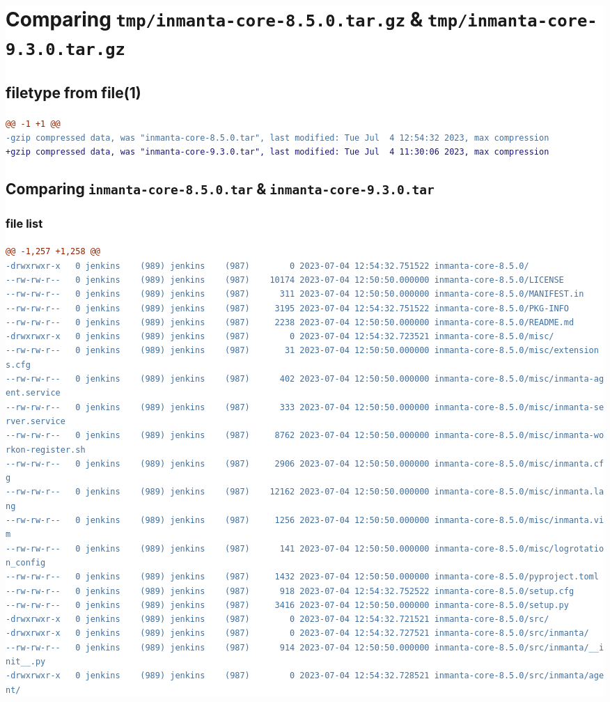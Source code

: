 # Comparing `tmp/inmanta-core-8.5.0.tar.gz` & `tmp/inmanta-core-9.3.0.tar.gz`

## filetype from file(1)

```diff
@@ -1 +1 @@
-gzip compressed data, was "inmanta-core-8.5.0.tar", last modified: Tue Jul  4 12:54:32 2023, max compression
+gzip compressed data, was "inmanta-core-9.3.0.tar", last modified: Tue Jul  4 11:30:06 2023, max compression
```

## Comparing `inmanta-core-8.5.0.tar` & `inmanta-core-9.3.0.tar`

### file list

```diff
@@ -1,257 +1,258 @@
-drwxrwxr-x   0 jenkins    (989) jenkins    (987)        0 2023-07-04 12:54:32.751522 inmanta-core-8.5.0/
--rw-rw-r--   0 jenkins    (989) jenkins    (987)    10174 2023-07-04 12:50:50.000000 inmanta-core-8.5.0/LICENSE
--rw-rw-r--   0 jenkins    (989) jenkins    (987)      311 2023-07-04 12:50:50.000000 inmanta-core-8.5.0/MANIFEST.in
--rw-rw-r--   0 jenkins    (989) jenkins    (987)     3195 2023-07-04 12:54:32.751522 inmanta-core-8.5.0/PKG-INFO
--rw-rw-r--   0 jenkins    (989) jenkins    (987)     2238 2023-07-04 12:50:50.000000 inmanta-core-8.5.0/README.md
-drwxrwxr-x   0 jenkins    (989) jenkins    (987)        0 2023-07-04 12:54:32.723521 inmanta-core-8.5.0/misc/
--rw-rw-r--   0 jenkins    (989) jenkins    (987)       31 2023-07-04 12:50:50.000000 inmanta-core-8.5.0/misc/extensions.cfg
--rw-rw-r--   0 jenkins    (989) jenkins    (987)      402 2023-07-04 12:50:50.000000 inmanta-core-8.5.0/misc/inmanta-agent.service
--rw-rw-r--   0 jenkins    (989) jenkins    (987)      333 2023-07-04 12:50:50.000000 inmanta-core-8.5.0/misc/inmanta-server.service
--rw-rw-r--   0 jenkins    (989) jenkins    (987)     8762 2023-07-04 12:50:50.000000 inmanta-core-8.5.0/misc/inmanta-workon-register.sh
--rw-rw-r--   0 jenkins    (989) jenkins    (987)     2906 2023-07-04 12:50:50.000000 inmanta-core-8.5.0/misc/inmanta.cfg
--rw-rw-r--   0 jenkins    (989) jenkins    (987)    12162 2023-07-04 12:50:50.000000 inmanta-core-8.5.0/misc/inmanta.lang
--rw-rw-r--   0 jenkins    (989) jenkins    (987)     1256 2023-07-04 12:50:50.000000 inmanta-core-8.5.0/misc/inmanta.vim
--rw-rw-r--   0 jenkins    (989) jenkins    (987)      141 2023-07-04 12:50:50.000000 inmanta-core-8.5.0/misc/logrotation_config
--rw-rw-r--   0 jenkins    (989) jenkins    (987)     1432 2023-07-04 12:50:50.000000 inmanta-core-8.5.0/pyproject.toml
--rw-rw-r--   0 jenkins    (989) jenkins    (987)      918 2023-07-04 12:54:32.752522 inmanta-core-8.5.0/setup.cfg
--rw-rw-r--   0 jenkins    (989) jenkins    (987)     3416 2023-07-04 12:50:50.000000 inmanta-core-8.5.0/setup.py
-drwxrwxr-x   0 jenkins    (989) jenkins    (987)        0 2023-07-04 12:54:32.721521 inmanta-core-8.5.0/src/
-drwxrwxr-x   0 jenkins    (989) jenkins    (987)        0 2023-07-04 12:54:32.727521 inmanta-core-8.5.0/src/inmanta/
--rw-rw-r--   0 jenkins    (989) jenkins    (987)      914 2023-07-04 12:50:50.000000 inmanta-core-8.5.0/src/inmanta/__init__.py
-drwxrwxr-x   0 jenkins    (989) jenkins    (987)        0 2023-07-04 12:54:32.728521 inmanta-core-8.5.0/src/inmanta/agent/
```